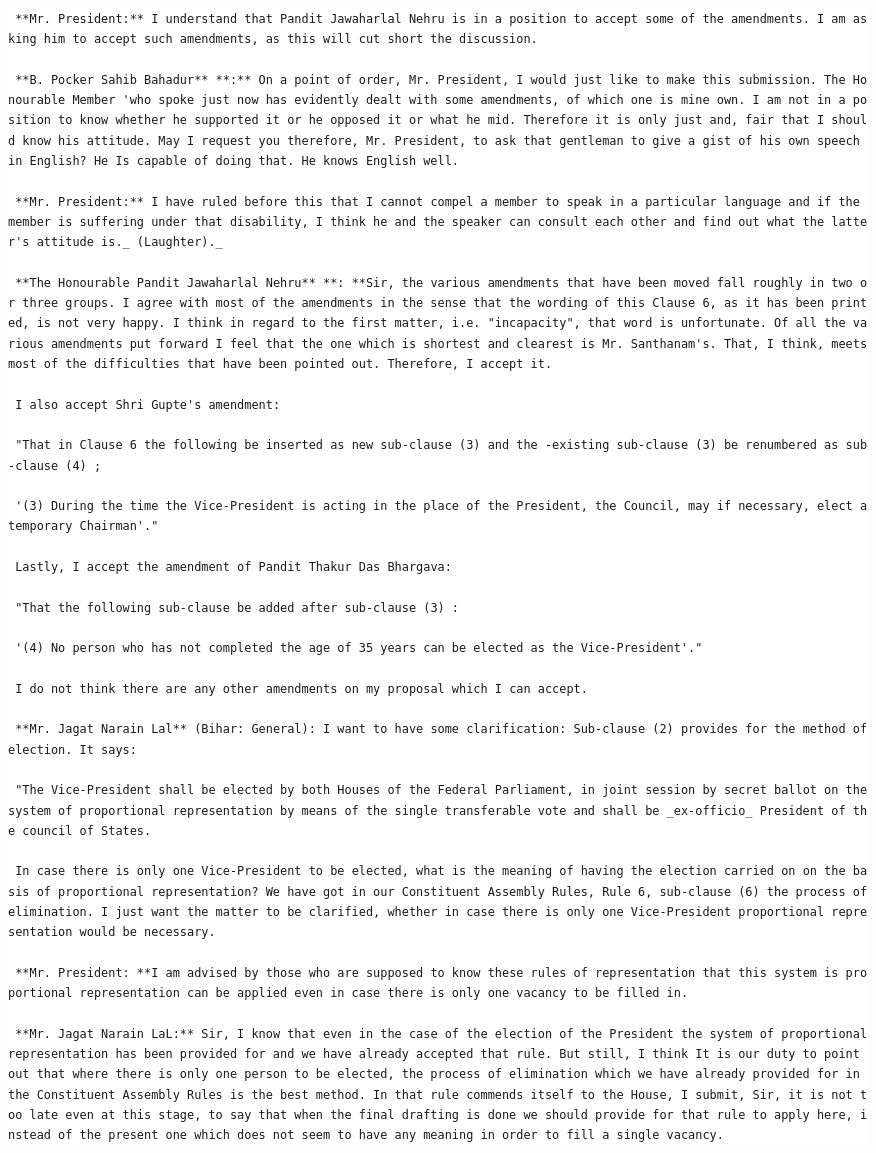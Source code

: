      **Mr. President:** I understand that Pandit Jawaharlal Nehru is in a position to accept some of the amendments. I am asking him to accept such amendments, as this will cut short the discussion.

     **B. Pocker Sahib Bahadur** **:** On a point of order, Mr. President, I would just like to make this submission. The Honourable Member 'who spoke just now has evidently dealt with some amendments, of which one is mine own. I am not in a position to know whether he supported it or he opposed it or what he mid. Therefore it is only just and, fair that I should know his attitude. May I request you therefore, Mr. President, to ask that gentleman to give a gist of his own speech in English? He Is capable of doing that. He knows English well.

     **Mr. President:** I have ruled before this that I cannot compel a member to speak in a particular language and if the member is suffering under that disability, I think he and the speaker can consult each other and find out what the latter's attitude is._ (Laughter)._

     **The Honourable Pandit Jawaharlal Nehru** **: **Sir, the various amendments that have been moved fall roughly in two or three groups. I agree with most of the amendments in the sense that the wording of this Clause 6, as it has been printed, is not very happy. I think in regard to the first matter, i.e. "incapacity", that word is unfortunate. Of all the various amendments put forward I feel that the one which is shortest and clearest is Mr. Santhanam's. That, I think, meets most of the difficulties that have been pointed out. Therefore, I accept it.

     I also accept Shri Gupte's amendment:

     "That in Clause 6 the following be inserted as new sub-clause (3) and the -existing sub-clause (3) be renumbered as sub-clause (4) ;

     '(3) During the time the Vice-President is acting in the place of the President, the Council, may if necessary, elect a temporary Chairman'."

     Lastly, I accept the amendment of Pandit Thakur Das Bhargava:

     "That the following sub-clause be added after sub-clause (3) : 

     '(4) No person who has not completed the age of 35 years can be elected as the Vice-President'."

     I do not think there are any other amendments on my proposal which I can accept.

     **Mr. Jagat Narain Lal** (Bihar: General): I want to have some clarification: Sub-clause (2) provides for the method of election. It says:

     "The Vice-President shall be elected by both Houses of the Federal Parliament, in joint session by secret ballot on the system of proportional representation by means of the single transferable vote and shall be _ex-officio_ President of the council of States.

     In case there is only one Vice-President to be elected, what is the meaning of having the election carried on on the basis of proportional representation? We have got in our Constituent Assembly Rules, Rule 6, sub-clause (6) the process of elimination. I just want the matter to be clarified, whether in case there is only one Vice-President proportional representation would be necessary.

     **Mr. President: **I am advised by those who are supposed to know these rules of representation that this system is proportional representation can be applied even in case there is only one vacancy to be filled in.

     **Mr. Jagat Narain LaL:** Sir, I know that even in the case of the election of the President the system of proportional representation has been provided for and we have already accepted that rule. But still, I think It is our duty to point out that where there is only one person to be elected, the process of elimination which we have already provided for in the Constituent Assembly Rules is the best method. In that rule commends itself to the House, I submit, Sir, it is not too late even at this stage, to say that when the final drafting is done we should provide for that rule to apply here, instead of the present one which does not seem to have any meaning in order to fill a single vacancy.

